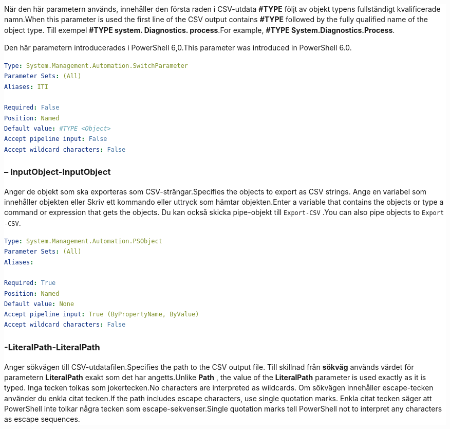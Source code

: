 <span data-ttu-id="1d99b-255">När den här parametern används, innehåller den första raden i CSV-utdata **#TYPE** följt av objekt typens fullständigt kvalificerade namn.</span><span class="sxs-lookup"><span data-stu-id="1d99b-255">When this parameter is used the first line of the CSV output contains **#TYPE** followed by the fully qualified name of the object type.</span></span> <span data-ttu-id="1d99b-256">Till exempel **#TYPE system. Diagnostics. process**.</span><span class="sxs-lookup"><span data-stu-id="1d99b-256">For example, **#TYPE System.Diagnostics.Process**.</span></span>

<span data-ttu-id="1d99b-257">Den här parametern introducerades i PowerShell 6,0.</span><span class="sxs-lookup"><span data-stu-id="1d99b-257">This parameter was introduced in PowerShell 6.0.</span></span>

```yaml
Type: System.Management.Automation.SwitchParameter
Parameter Sets: (All)
Aliases: ITI

Required: False
Position: Named
Default value: #TYPE <Object>
Accept pipeline input: False
Accept wildcard characters: False
```

### <span data-ttu-id="1d99b-258">– InputObject</span><span class="sxs-lookup"><span data-stu-id="1d99b-258">-InputObject</span></span>

<span data-ttu-id="1d99b-259">Anger de objekt som ska exporteras som CSV-strängar.</span><span class="sxs-lookup"><span data-stu-id="1d99b-259">Specifies the objects to export as CSV strings.</span></span> <span data-ttu-id="1d99b-260">Ange en variabel som innehåller objekten eller Skriv ett kommando eller uttryck som hämtar objekten.</span><span class="sxs-lookup"><span data-stu-id="1d99b-260">Enter a variable that contains the objects or type a command or expression that gets the objects.</span></span> <span data-ttu-id="1d99b-261">Du kan också skicka pipe-objekt till `Export-CSV` .</span><span class="sxs-lookup"><span data-stu-id="1d99b-261">You can also pipe objects to `Export-CSV`.</span></span>

```yaml
Type: System.Management.Automation.PSObject
Parameter Sets: (All)
Aliases:

Required: True
Position: Named
Default value: None
Accept pipeline input: True (ByPropertyName, ByValue)
Accept wildcard characters: False
```

### <span data-ttu-id="1d99b-262">-LiteralPath</span><span class="sxs-lookup"><span data-stu-id="1d99b-262">-LiteralPath</span></span>

<span data-ttu-id="1d99b-263">Anger sökvägen till CSV-utdatafilen.</span><span class="sxs-lookup"><span data-stu-id="1d99b-263">Specifies the path to the CSV output file.</span></span> <span data-ttu-id="1d99b-264">Till skillnad från **sökväg** används värdet för parametern **LiteralPath** exakt som det har angetts.</span><span class="sxs-lookup"><span data-stu-id="1d99b-264">Unlike **Path** , the value of the **LiteralPath** parameter is used exactly as it is typed.</span></span> <span data-ttu-id="1d99b-265">Inga tecken tolkas som jokertecken.</span><span class="sxs-lookup"><span data-stu-id="1d99b-265">No characters are interpreted as wildcards.</span></span> <span data-ttu-id="1d99b-266">Om sökvägen innehåller escape-tecken använder du enkla citat tecken.</span><span class="sxs-lookup"><span data-stu-id="1d99b-266">If the path includes escape characters, use single quotation marks.</span></span> <span data-ttu-id="1d99b-267">Enkla citat tecken säger att PowerShell inte tolkar några tecken som escape-sekvenser.</span><span class="sxs-lookup"><span data-stu-id="1d99b-267">Single quotation marks tell PowerShell not to interpret any characters as escape sequences.</span></span>
